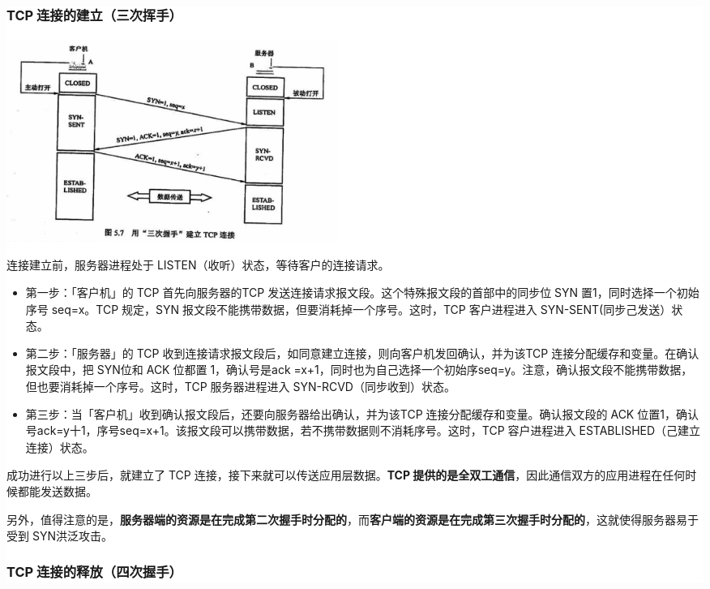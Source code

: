 ### TCP 连接的建立（三次挥手）

<img src="./doc/5-13.png" alt="5-13" style="zoom:40%;" />

连接建立前，服务器进程处于 LISTEN（收听）状态，等待客户的连接请求。

- 第一步：「客户机」的 TCP 首先向服务器的TCP 发送连接请求报文段。这个特殊报文段的首部中的同步位 SYN 置1，同时选择一个初始序号 seq=x。TCP 规定，SYN 报文段不能携带数据，但要消耗掉一个序号。这时，TCP 客户进程进入 SYN-SENT(同步己发送）状态。

- 第二步：「服务器」的 TCP 收到连接请求报文段后，如同意建立连接，则向客户机发回确认，并为该TCP 连接分配缓存和变量。在确认报文段中，把 SYN位和 ACK 位都置 1，确认号是ack =x+1，同时也为自己选择一个初始序seq=y。注意，确认报文段不能携带数据，但也要消耗掉一个序号。这时，TCP 服务器进程进入 SYN-RCVD（同步收到）状态。

- 第三步：当「客户机」收到确认报文段后，还要向服务器给出确认，并为该TCP 连接分配缓存和变量。确认报文段的 ACK 位置1，确认号ack=y十1，序号seq=x+1。该报文段可以携带数据，若不携带数据则不消耗序号。这时，TCP 容户进程进入 ESTABLISHED（己建立连接）状态。

成功进行以上三步后，就建立了 TCP 连接，接下来就可以传送应用层数据。**TCP 提供的是全双工通信**，因此通信双方的应用进程在任何时候都能发送数据。

另外，值得注意的是，**服务器端的资源是在完成第二次握手时分配的**，而**客户端的资源是在完成第三次握手时分配的**，这就使得服务器易于受到 SYN洪泛攻击。

### TCP 连接的释放（四次握手）
